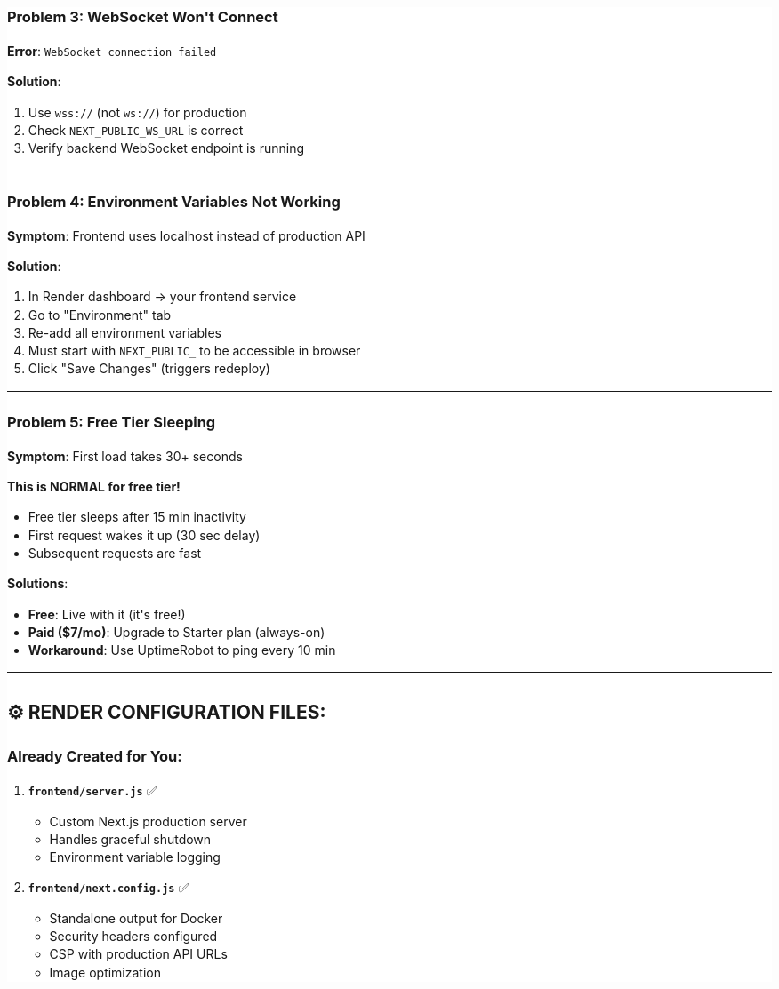 
### **Problem 3: WebSocket Won't Connect**

**Error**: `WebSocket connection failed`

**Solution**:
1. Use `wss://` (not `ws://`) for production
2. Check `NEXT_PUBLIC_WS_URL` is correct
3. Verify backend WebSocket endpoint is running

---

### **Problem 4: Environment Variables Not Working**

**Symptom**: Frontend uses localhost instead of production API

**Solution**:
1. In Render dashboard → your frontend service
2. Go to "Environment" tab
3. Re-add all environment variables
4. Must start with `NEXT_PUBLIC_` to be accessible in browser
5. Click "Save Changes" (triggers redeploy)

---

### **Problem 5: Free Tier Sleeping**

**Symptom**: First load takes 30+ seconds

**This is NORMAL for free tier!**
- Free tier sleeps after 15 min inactivity
- First request wakes it up (30 sec delay)
- Subsequent requests are fast

**Solutions**:
- **Free**: Live with it (it's free!)
- **Paid ($7/mo)**: Upgrade to Starter plan (always-on)
- **Workaround**: Use UptimeRobot to ping every 10 min

---

## ⚙️ **RENDER CONFIGURATION FILES:**

### **Already Created for You:**

1. **`frontend/server.js`** ✅
   - Custom Next.js production server
   - Handles graceful shutdown
   - Environment variable logging

2. **`frontend/next.config.js`** ✅
   - Standalone output for Docker
   - Security headers configured
   - CSP with production API URLs
   - Image optimization

